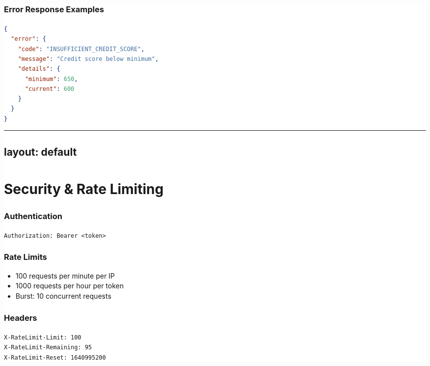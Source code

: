 ```typescript
```

### Error Response Examples
```json
{
  "error": {
    "code": "INSUFFICIENT_CREDIT_SCORE",
    "message": "Credit score below minimum",
    "details": {
      "minimum": 650,
      "current": 600
    }
  }
}
```
</div>

</v-clicks>

</div>
</div>

---
layout: default
---

# Security & Rate Limiting

<div grid="~ cols-2 gap-4">
<div>

<v-clicks>

### Authentication
```http
Authorization: Bearer <token>
```

### Rate Limits
- 100 requests per minute per IP
- 1000 requests per hour per token
- Burst: 10 concurrent requests

### Headers
```http
X-RateLimit-Limit: 100
X-RateLimit-Remaining: 95
X-RateLimit-Reset: 1640995200
```

</v-clicks>
